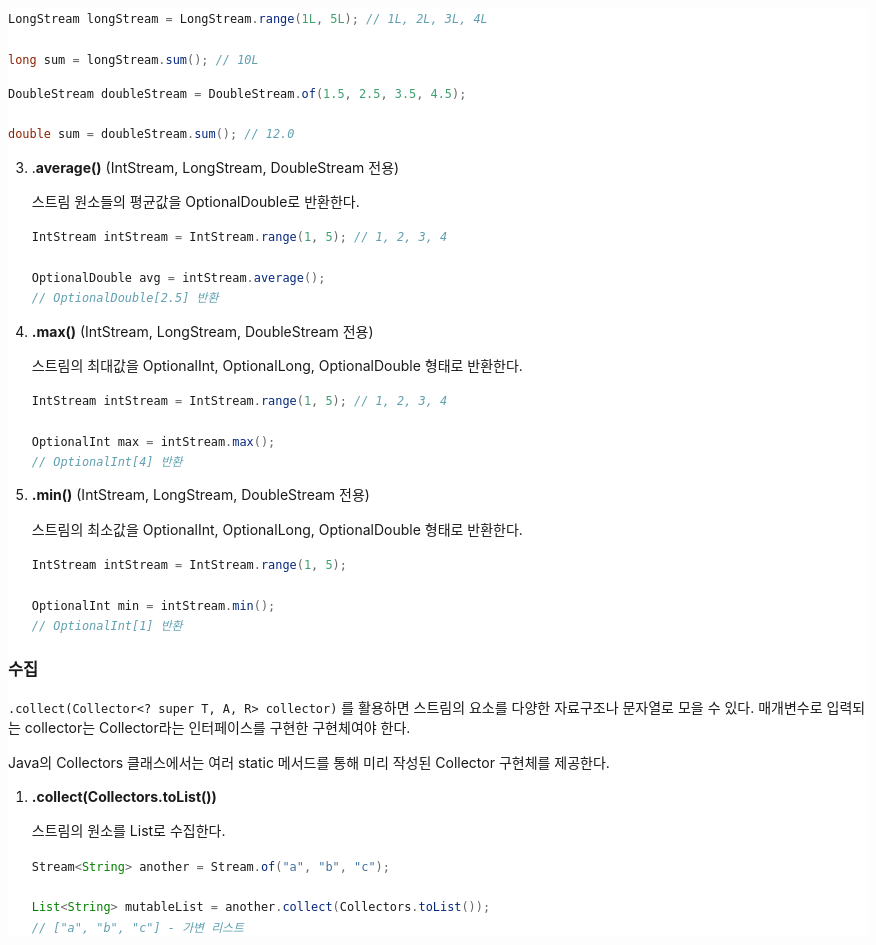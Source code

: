    ```java
   LongStream longStream = LongStream.range(1L, 5L); // 1L, 2L, 3L, 4L
   
   long sum = longStream.sum(); // 10L
   ```

   ```java
   DoubleStream doubleStream = DoubleStream.of(1.5, 2.5, 3.5, 4.5);
   
   double sum = doubleStream.sum(); // 12.0
   ```

3. .**average()** (IntStream, LongStream, DoubleStream 전용)

   스트림 원소들의 평균값을 OptionalDouble로 반환한다.

   ```java
   IntStream intStream = IntStream.range(1, 5); // 1, 2, 3, 4
   
   OptionalDouble avg = intStream.average();
   // OptionalDouble[2.5] 반환
   ```

4. **.max()** (IntStream, LongStream, DoubleStream 전용)

   스트림의 최대값을 OptionalInt, OptionalLong, OptionalDouble 형태로 반환한다.

   ```java
   IntStream intStream = IntStream.range(1, 5); // 1, 2, 3, 4
   
   OptionalInt max = intStream.max();
   // OptionalInt[4] 반환
   ```

5. **.min()** (IntStream, LongStream, DoubleStream 전용)

   스트림의 최소값을 OptionalInt, OptionalLong, OptionalDouble 형태로 반환한다.

   ```java
   IntStream intStream = IntStream.range(1, 5);
   
   OptionalInt min = intStream.min();
   // OptionalInt[1] 반환
   ```

### 수집

`.collect(Collector<? super T, A, R> collector)` 를 활용하면 스트림의 요소를 다양한 자료구조나 문자열로 모을 수 있다. 매개변수로 입력되는 collector는 Collector라는 인터페이스를 구현한 구현체여야 한다.

Java의 Collectors 클래스에서는 여러 static 메서드를 통해 미리 작성된 Collector 구현체를 제공한다.

1. **.collect(Collectors.toList())**

   스트림의 원소를 List로 수집한다.

   ```java
   Stream<String> another = Stream.of("a", "b", "c");
   
   List<String> mutableList = another.collect(Collectors.toList());
   // ["a", "b", "c"] - 가변 리스트
   ```
